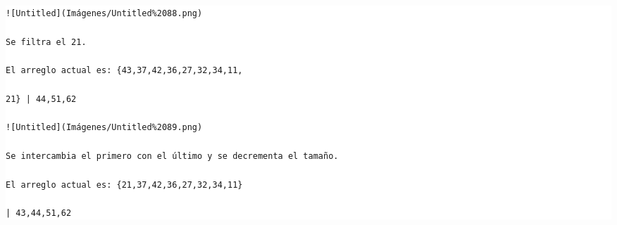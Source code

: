     ![Untitled](Imágenes/Untitled%2088.png)
    
    Se filtra el 21.
    
    El arreglo actual es: {43,37,42,36,27,32,34,11,
    
    21} | 44,51,62
    
    ![Untitled](Imágenes/Untitled%2089.png)
    
    Se intercambia el primero con el último y se decrementa el tamaño.
    
    El arreglo actual es: {21,37,42,36,27,32,34,11} 
    
    | 43,44,51,62
    